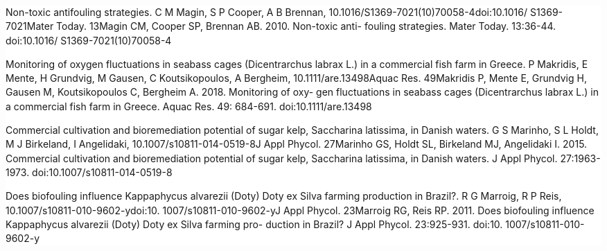Non-toxic antifouling strategies. C M Magin, S P Cooper, A B Brennan, 10.1016/S1369-7021(10)70058-4doi:10.1016/ S1369-7021Mater Today. 13Magin CM, Cooper SP, Brennan AB. 2010. Non-toxic anti- fouling strategies. Mater Today. 13:36-44. doi:10.1016/ S1369-7021(10)70058-4

Monitoring of oxygen fluctuations in seabass cages (Dicentrarchus labrax L.) in a commercial fish farm in Greece. P Makridis, E Mente, H Grundvig, M Gausen, C Koutsikopoulos, A Bergheim, 10.1111/are.13498Aquac Res. 49Makridis P, Mente E, Grundvig H, Gausen M, Koutsikopoulos C, Bergheim A. 2018. Monitoring of oxy- gen fluctuations in seabass cages (Dicentrarchus labrax L.) in a commercial fish farm in Greece. Aquac Res. 49: 684-691. doi:10.1111/are.13498

Commercial cultivation and bioremediation potential of sugar kelp, Saccharina latissima, in Danish waters. G S Marinho, S L Holdt, M J Birkeland, I Angelidaki, 10.1007/s10811-014-0519-8J Appl Phycol. 27Marinho GS, Holdt SL, Birkeland MJ, Angelidaki I. 2015. Commercial cultivation and bioremediation potential of sugar kelp, Saccharina latissima, in Danish waters. J Appl Phycol. 27:1963-1973. doi:10.1007/s10811-014-0519-8

Does biofouling influence Kappaphycus alvarezii (Doty) Doty ex Silva farming production in Brazil?. R G Marroig, R P Reis, 10.1007/s10811-010-9602-ydoi:10. 1007/s10811-010-9602-yJ Appl Phycol. 23Marroig RG, Reis RP. 2011. Does biofouling influence Kappaphycus alvarezii (Doty) Doty ex Silva farming pro- duction in Brazil? J Appl Phycol. 23:925-931. doi:10. 1007/s10811-010-9602-y

